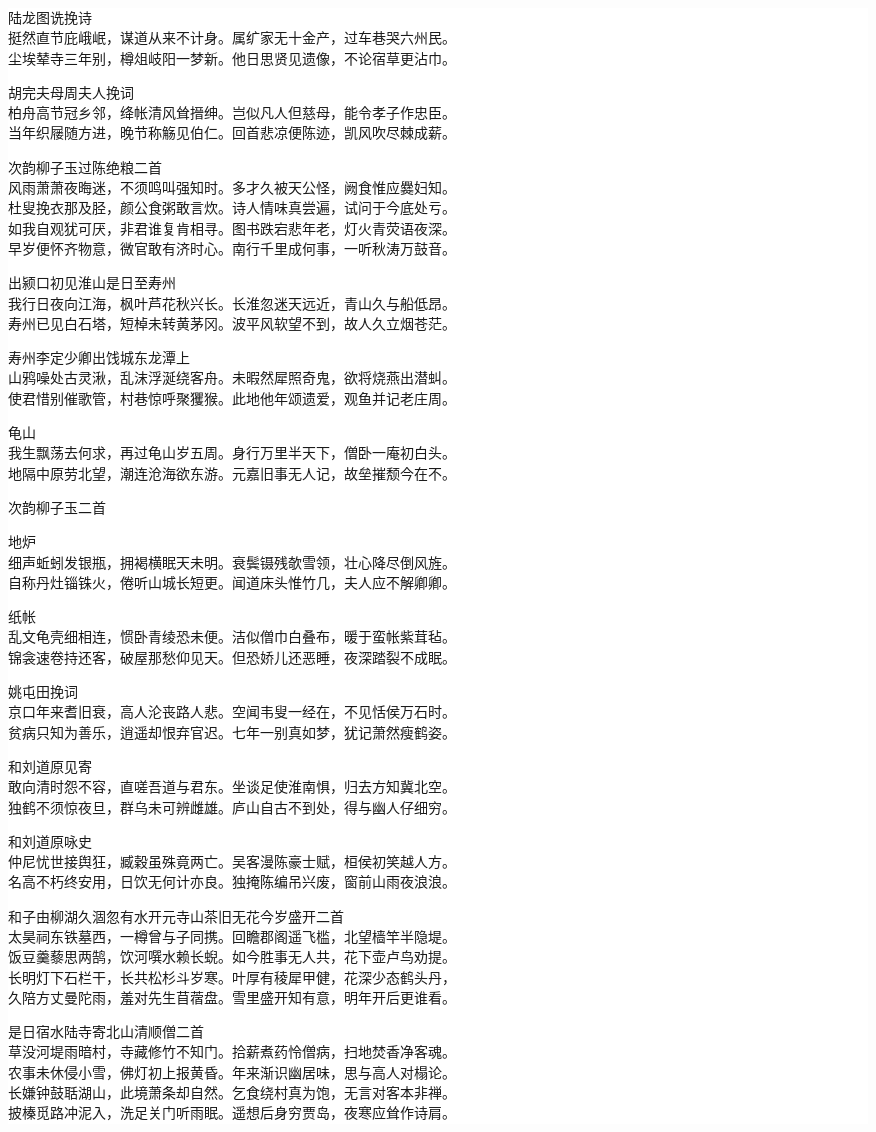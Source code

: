 陆龙图诜挽诗  
挺然直节庇峨岷，谋道从来不计身。属纩家无十金产，过车巷哭六州民。  
尘埃辇寺三年别，樽俎岐阳一梦新。他日思贤见遗像，不论宿草更沾巾。  

胡完夫母周夫人挽词  
柏舟高节冠乡邻，绛帐清风耸搢绅。岂似凡人但慈母，能令孝子作忠臣。  
当年织屦随方进，晚节称觞见伯仁。回首悲凉便陈迹，凯风吹尽棘成薪。  

次韵柳子玉过陈绝粮二首  
风雨萧萧夜晦迷，不须鸣叫强知时。多才久被天公怪，阙食惟应爨妇知。  
杜叟挽衣那及胫，颜公食粥敢言炊。诗人情味真尝遍，试问于今底处亏。  
如我自观犹可厌，非君谁复肯相寻。图书跌宕悲年老，灯火青荧语夜深。  
早岁便怀齐物意，微官敢有济时心。南行千里成何事，一听秋涛万鼓音。  

出颍口初见淮山是日至寿州  
我行日夜向江海，枫叶芦花秋兴长。长淮忽迷天远近，青山久与船低昂。  
寿州已见白石塔，短棹未转黄茅冈。波平风软望不到，故人久立烟苍茫。  

寿州李定少卿出饯城东龙潭上  
山鸦噪处古灵湫，乱沫浮涎绕客舟。未暇然犀照奇鬼，欲将烧燕出潜虯。  
使君惜别催歌管，村巷惊呼聚玃猴。此地他年颂遗爱，观鱼并记老庄周。  

龟山  
我生飘荡去何求，再过龟山岁五周。身行万里半天下，僧卧一庵初白头。  
地隔中原劳北望，潮连沧海欲东游。元嘉旧事无人记，故垒摧颓今在不。  

次韵柳子玉二首  

地炉  
细声蚯蚓发银瓶，拥褐横眠天未明。衰鬓镊残欹雪领，壮心降尽倒风旌。  
自称丹灶锱铢火，倦听山城长短更。闻道床头惟竹几，夫人应不解卿卿。  

纸帐  
乱文龟壳细相连，惯卧青绫恐未便。洁似僧巾白叠布，暖于蛮帐紫茸毡。  
锦衾速卷持还客，破屋那愁仰见天。但恐娇儿还恶睡，夜深踏裂不成眠。  

姚屯田挽词  
京口年来耆旧衰，高人沦丧路人悲。空闻韦叟一经在，不见恬侯万石时。  
贫病只知为善乐，逍遥却恨弃官迟。七年一别真如梦，犹记萧然瘦鹤姿。  

和刘道原见寄  
敢向清时怨不容，直嗟吾道与君东。坐谈足使淮南惧，归去方知冀北空。  
独鹤不须惊夜旦，群乌未可辨雌雄。庐山自古不到处，得与幽人仔细穷。  

和刘道原咏史  
仲尼忧世接舆狂，臧穀虽殊竟两亡。吴客漫陈豪士赋，桓侯初笑越人方。  
名高不朽终安用，日饮无何计亦良。独掩陈编吊兴废，窗前山雨夜浪浪。  

和子由柳湖久涸忽有水开元寺山茶旧无花今岁盛开二首  
太昊祠东铁墓西，一樽曾与子同携。回瞻郡阁遥飞槛，北望樯竿半隐堤。  
饭豆羹藜思两鹄，饮河噀水赖长蜺。如今胜事无人共，花下壶卢鸟劝提。  
长明灯下石栏干，长共松杉斗岁寒。叶厚有稜犀甲健，花深少态鹤头丹，  
久陪方丈曼陀雨，羞对先生苜蓿盘。雪里盛开知有意，明年开后更谁看。  

是日宿水陆寺寄北山清顺僧二首  
草没河堤雨暗村，寺藏修竹不知门。拾薪煮药怜僧病，扫地焚香净客魂。  
农事未休侵小雪，佛灯初上报黄昏。年来渐识幽居味，思与高人对榻论。  
长嫌钟鼓聒湖山，此境萧条却自然。乞食绕村真为饱，无言对客本非禅。  
披榛觅路冲泥入，洗足关门听雨眠。遥想后身穷贾岛，夜寒应耸作诗肩。  
